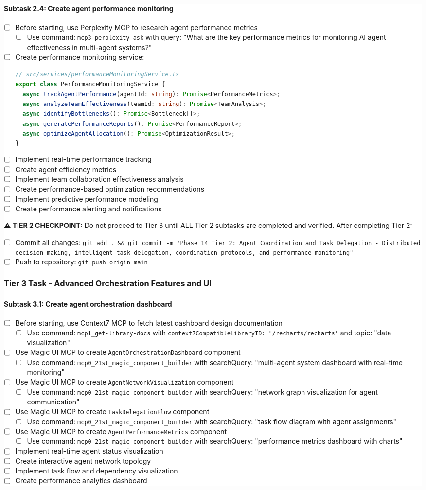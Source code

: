 #### Subtask 2.4: Create agent performance monitoring
- [ ] Before starting, use Perplexity MCP to research agent performance metrics
  - [ ] Use command: `mcp3_perplexity_ask` with query: "What are the key performance metrics for monitoring AI agent effectiveness in multi-agent systems?"
- [ ] Create performance monitoring service:
  ```typescript
  // src/services/performanceMonitoringService.ts
  export class PerformanceMonitoringService {
    async trackAgentPerformance(agentId: string): Promise<PerformanceMetrics>;
    async analyzeTeamEffectiveness(teamId: string): Promise<TeamAnalysis>;
    async identifyBottlenecks(): Promise<Bottleneck[]>;
    async generatePerformanceReports(): Promise<PerformanceReport>;
    async optimizeAgentAllocation(): Promise<OptimizationResult>;
  }
  ```
- [ ] Implement real-time performance tracking
- [ ] Create agent efficiency metrics
- [ ] Implement team collaboration effectiveness analysis
- [ ] Create performance-based optimization recommendations
- [ ] Implement predictive performance modeling
- [ ] Create performance alerting and notifications

**⚠️ TIER 2 CHECKPOINT:** Do not proceed to Tier 3 until ALL Tier 2 subtasks are completed and verified. After completing Tier 2:
- [ ] Commit all changes: `git add . && git commit -m "Phase 14 Tier 2: Agent Coordination and Task Delegation - Distributed decision-making, intelligent task delegation, coordination protocols, and performance monitoring"`
- [ ] Push to repository: `git push origin main`

### Tier 3 Task - Advanced Orchestration Features and UI

#### Subtask 3.1: Create agent orchestration dashboard
- [ ] Before starting, use Context7 MCP to fetch latest dashboard design documentation
  - [ ] Use command: `mcp1_get-library-docs` with `context7CompatibleLibraryID: "/recharts/recharts"` and topic: "data visualization"
- [ ] Use Magic UI MCP to create `AgentOrchestrationDashboard` component
  - [ ] Use command: `mcp0_21st_magic_component_builder` with searchQuery: "multi-agent system dashboard with real-time monitoring"
- [ ] Use Magic UI MCP to create `AgentNetworkVisualization` component
  - [ ] Use command: `mcp0_21st_magic_component_builder` with searchQuery: "network graph visualization for agent communication"
- [ ] Use Magic UI MCP to create `TaskDelegationFlow` component
  - [ ] Use command: `mcp0_21st_magic_component_builder` with searchQuery: "task flow diagram with agent assignments"
- [ ] Use Magic UI MCP to create `AgentPerformanceMetrics` component
  - [ ] Use command: `mcp0_21st_magic_component_builder` with searchQuery: "performance metrics dashboard with charts"
- [ ] Implement real-time agent status visualization
- [ ] Create interactive agent network topology
- [ ] Implement task flow and dependency visualization
- [ ] Create performance analytics dashboard
